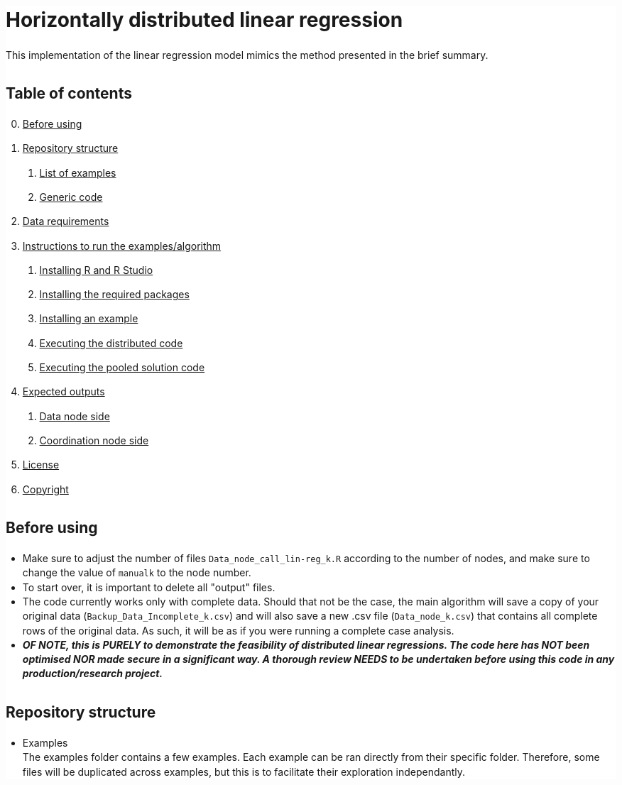 # Horizontally distributed linear regression 

This implementation of the linear regression model mimics the method presented in the brief summary.


## Table of contents

0. [Before using](#Before-using)

1. [Repository structure](#repository-structure)

	1. [List of examples](#list-of-examples)
	
	2. [Generic code](#generic-code)

2. [Data requirements](#Data-requirements)
	
3. [Instructions to run the examples/algorithm](#instructions-to-run-the-examplesalgorithm)

	1. [Installing R and R Studio](#installing-r-and-r-studio)
	
	2. [Installing the required packages](#installing-the-required-packages)
	
	3. [Installing an example](#installing-an-example)
	
	4. [Executing the distributed code](#executing-the-distributed-code)
	
	5. [Executing the pooled solution code](#executing-the-pooled-solution-code)
	
4. [Expected outputs](#expected-outputs)

	1. [Data node side](#data-node-side)
	
	2. [Coordination node side](#coordination-node-side)
	
5. [License](#license)

6. [Copyright](#copyright-griis--université-de-sherbrooke)

## Before using

- Make sure to adjust the number of files `Data_node_call_lin-reg_k.R` according to the number of nodes, and make sure to change the value of `manualk` to the node number.
- To start over, it is important to delete all "output" files.
- The code currently works only with complete data. Should that not be the case, the main algorithm will save a copy of your original data (`Backup_Data_Incomplete_k.csv`) and will also save a new .csv file (`Data_node_k.csv`) that contains all complete rows of the original data. As such, it will be as if you were running a complete case analysis.
- ***OF NOTE, this is PURELY to demonstrate the feasibility of distributed linear regressions. The code here has NOT been optimised NOR made secure in a significant way. A thorough review NEEDS to be undertaken before using this code in any production/research project.***

## Repository structure

- Examples  
The examples folder contains a few examples. Each example can be ran directly from their specific folder. Therefore, some files will be duplicated across examples, but this is to facilitate their exploration independantly.
